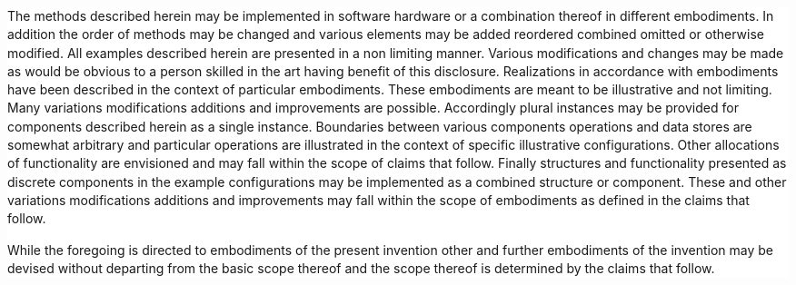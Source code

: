 The methods described herein may be implemented in software hardware or a combination thereof in different embodiments. In addition the order of methods may be changed and various elements may be added reordered combined omitted or otherwise modified. All examples described herein are presented in a non limiting manner. Various modifications and changes may be made as would be obvious to a person skilled in the art having benefit of this disclosure. Realizations in accordance with embodiments have been described in the context of particular embodiments. These embodiments are meant to be illustrative and not limiting. Many variations modifications additions and improvements are possible. Accordingly plural instances may be provided for components described herein as a single instance. Boundaries between various components operations and data stores are somewhat arbitrary and particular operations are illustrated in the context of specific illustrative configurations. Other allocations of functionality are envisioned and may fall within the scope of claims that follow. Finally structures and functionality presented as discrete components in the example configurations may be implemented as a combined structure or component. These and other variations modifications additions and improvements may fall within the scope of embodiments as defined in the claims that follow.

While the foregoing is directed to embodiments of the present invention other and further embodiments of the invention may be devised without departing from the basic scope thereof and the scope thereof is determined by the claims that follow.

